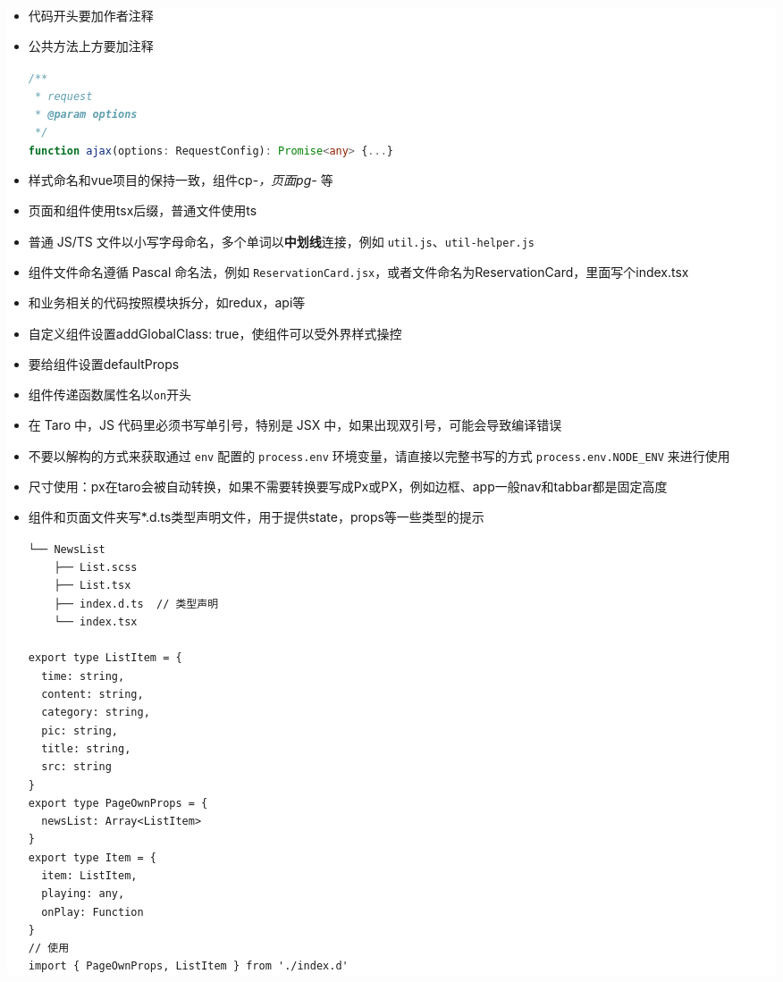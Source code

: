 + 代码开头要加作者注释

+ 公共方法上方要加注释

  ```typescript
  /**
   * request
   * @param options
   */
  function ajax(options: RequestConfig): Promise<any> {...}
  ```

+ 样式命名和vue项目的保持一致，组件cp-*，页面pg-* 等

+ 页面和组件使用tsx后缀，普通文件使用ts

+ 普通 JS/TS 文件以小写字母命名，多个单词以**中划线**连接，例如 `util.js`、`util-helper.js`

+ 组件文件命名遵循 Pascal 命名法，例如 `ReservationCard.jsx`，或者文件命名为ReservationCard，里面写个index.tsx

+ 和业务相关的代码按照模块拆分，如redux，api等

+ 自定义组件设置addGlobalClass: true，使组件可以受外界样式操控

+ 要给组件设置defaultProps

+ 组件传递函数属性名以`on`开头

+ 在 Taro 中，JS 代码里必须书写单引号，特别是 JSX 中，如果出现双引号，可能会导致编译错误

+ 不要以解构的方式来获取通过 `env` 配置的 `process.env` 环境变量，请直接以完整书写的方式 `process.env.NODE_ENV` 来进行使用

+ 尺寸使用：px在taro会被自动转换，如果不需要转换要写成Px或PX，例如边框、app一般nav和tabbar都是固定高度

+ 组件和页面文件夹写*.d.ts类型声明文件，用于提供state，props等一些类型的提示

  ```tsx
  └── NewsList
      ├── List.scss
      ├── List.tsx
      ├── index.d.ts  // 类型声明
      └── index.tsx
  
  export type ListItem = {
    time: string,
    content: string,
    category: string,
    pic: string,
    title: string,
    src: string
  }
  export type PageOwnProps = {
    newsList: Array<ListItem>
  }
  export type Item = {
    item: ListItem,
    playing: any,
    onPlay: Function
  }
  // 使用
  import { PageOwnProps, ListItem } from './index.d'
  ```

